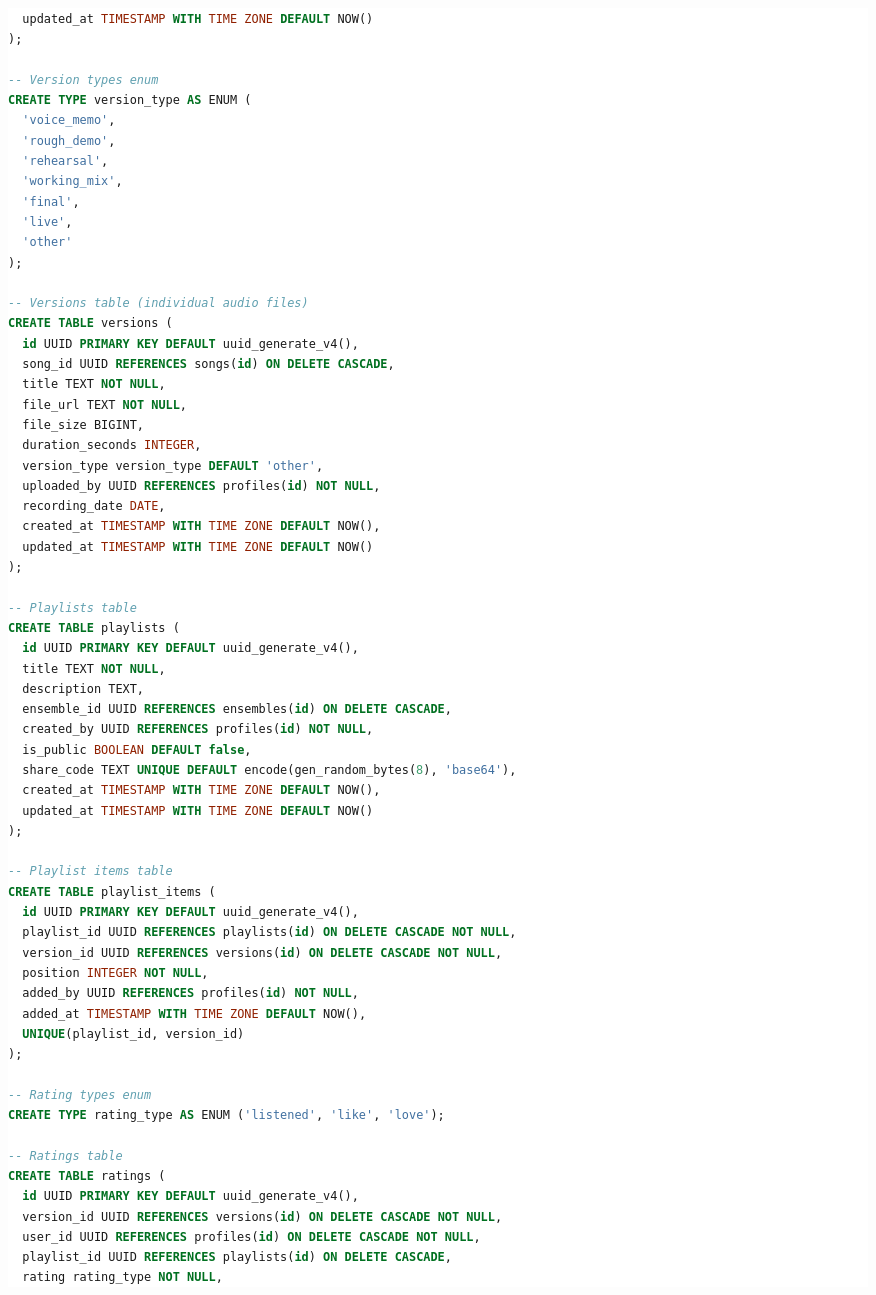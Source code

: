 ```sql
  updated_at TIMESTAMP WITH TIME ZONE DEFAULT NOW()
);

-- Version types enum
CREATE TYPE version_type AS ENUM (
  'voice_memo',
  'rough_demo',
  'rehearsal',
  'working_mix',
  'final',
  'live',
  'other'
);

-- Versions table (individual audio files)
CREATE TABLE versions (
  id UUID PRIMARY KEY DEFAULT uuid_generate_v4(),
  song_id UUID REFERENCES songs(id) ON DELETE CASCADE,
  title TEXT NOT NULL,
  file_url TEXT NOT NULL,
  file_size BIGINT,
  duration_seconds INTEGER,
  version_type version_type DEFAULT 'other',
  uploaded_by UUID REFERENCES profiles(id) NOT NULL,
  recording_date DATE,
  created_at TIMESTAMP WITH TIME ZONE DEFAULT NOW(),
  updated_at TIMESTAMP WITH TIME ZONE DEFAULT NOW()
);

-- Playlists table
CREATE TABLE playlists (
  id UUID PRIMARY KEY DEFAULT uuid_generate_v4(),
  title TEXT NOT NULL,
  description TEXT,
  ensemble_id UUID REFERENCES ensembles(id) ON DELETE CASCADE,
  created_by UUID REFERENCES profiles(id) NOT NULL,
  is_public BOOLEAN DEFAULT false,
  share_code TEXT UNIQUE DEFAULT encode(gen_random_bytes(8), 'base64'),
  created_at TIMESTAMP WITH TIME ZONE DEFAULT NOW(),
  updated_at TIMESTAMP WITH TIME ZONE DEFAULT NOW()
);

-- Playlist items table
CREATE TABLE playlist_items (
  id UUID PRIMARY KEY DEFAULT uuid_generate_v4(),
  playlist_id UUID REFERENCES playlists(id) ON DELETE CASCADE NOT NULL,
  version_id UUID REFERENCES versions(id) ON DELETE CASCADE NOT NULL,
  position INTEGER NOT NULL,
  added_by UUID REFERENCES profiles(id) NOT NULL,
  added_at TIMESTAMP WITH TIME ZONE DEFAULT NOW(),
  UNIQUE(playlist_id, version_id)
);

-- Rating types enum
CREATE TYPE rating_type AS ENUM ('listened', 'like', 'love');

-- Ratings table
CREATE TABLE ratings (
  id UUID PRIMARY KEY DEFAULT uuid_generate_v4(),
  version_id UUID REFERENCES versions(id) ON DELETE CASCADE NOT NULL,
  user_id UUID REFERENCES profiles(id) ON DELETE CASCADE NOT NULL,
  playlist_id UUID REFERENCES playlists(id) ON DELETE CASCADE,
  rating rating_type NOT NULL,
```